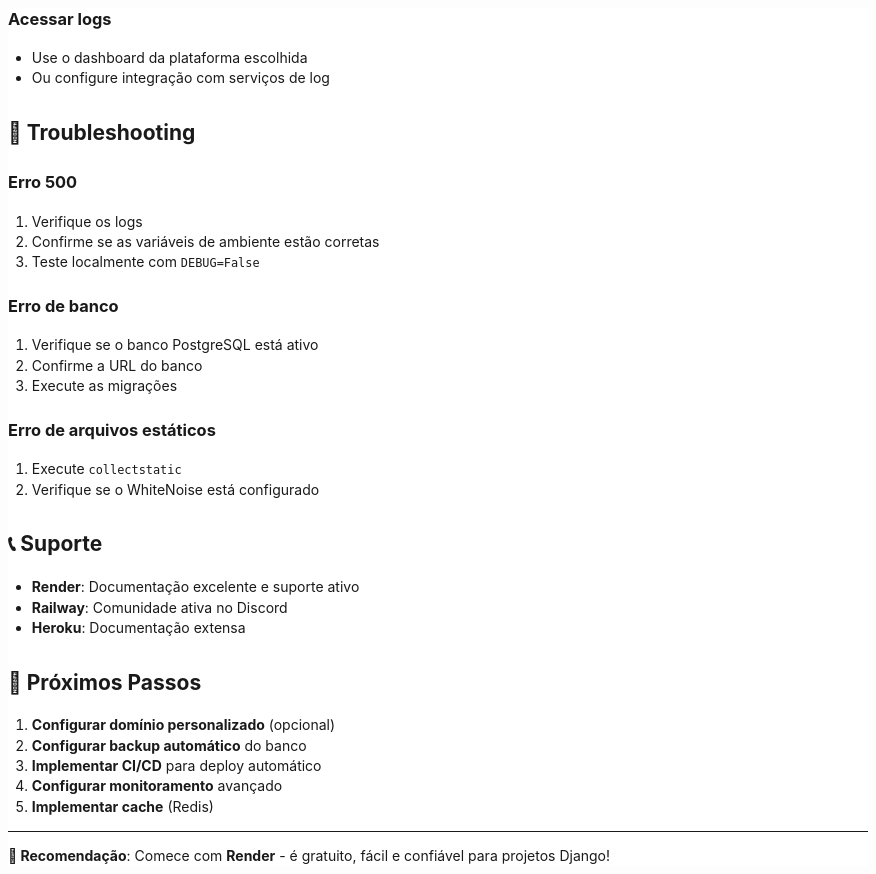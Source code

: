 ### **Acessar logs**
- Use o dashboard da plataforma escolhida
- Ou configure integração com serviços de log

## 🔧 Troubleshooting

### **Erro 500**
1. Verifique os logs
2. Confirme se as variáveis de ambiente estão corretas
3. Teste localmente com `DEBUG=False`

### **Erro de banco**
1. Verifique se o banco PostgreSQL está ativo
2. Confirme a URL do banco
3. Execute as migrações

### **Erro de arquivos estáticos**
1. Execute `collectstatic`
2. Verifique se o WhiteNoise está configurado

## 📞 Suporte

- **Render**: Documentação excelente e suporte ativo
- **Railway**: Comunidade ativa no Discord
- **Heroku**: Documentação extensa

## 🎉 Próximos Passos

1. **Configurar domínio personalizado** (opcional)
2. **Configurar backup automático** do banco
3. **Implementar CI/CD** para deploy automático
4. **Configurar monitoramento** avançado
5. **Implementar cache** (Redis)

---

**🎯 Recomendação**: Comece com **Render** - é gratuito, fácil e confiável para projetos Django! 